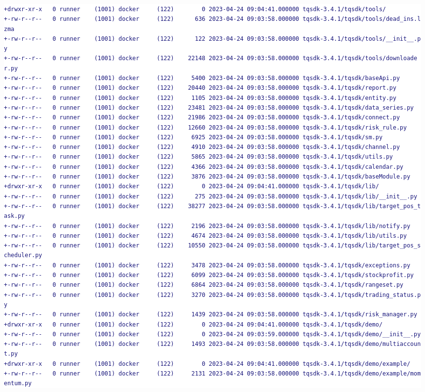 ```diff
+drwxr-xr-x   0 runner    (1001) docker     (122)        0 2023-04-24 09:04:41.000000 tqsdk-3.4.1/tqsdk/tools/
+-rw-r--r--   0 runner    (1001) docker     (122)      636 2023-04-24 09:03:58.000000 tqsdk-3.4.1/tqsdk/tools/dead_ins.lzma
+-rw-r--r--   0 runner    (1001) docker     (122)      122 2023-04-24 09:03:58.000000 tqsdk-3.4.1/tqsdk/tools/__init__.py
+-rw-r--r--   0 runner    (1001) docker     (122)    22148 2023-04-24 09:03:58.000000 tqsdk-3.4.1/tqsdk/tools/downloader.py
+-rw-r--r--   0 runner    (1001) docker     (122)     5400 2023-04-24 09:03:58.000000 tqsdk-3.4.1/tqsdk/baseApi.py
+-rw-r--r--   0 runner    (1001) docker     (122)    20440 2023-04-24 09:03:58.000000 tqsdk-3.4.1/tqsdk/report.py
+-rw-r--r--   0 runner    (1001) docker     (122)     1105 2023-04-24 09:03:58.000000 tqsdk-3.4.1/tqsdk/entity.py
+-rw-r--r--   0 runner    (1001) docker     (122)    23481 2023-04-24 09:03:58.000000 tqsdk-3.4.1/tqsdk/data_series.py
+-rw-r--r--   0 runner    (1001) docker     (122)    21986 2023-04-24 09:03:58.000000 tqsdk-3.4.1/tqsdk/connect.py
+-rw-r--r--   0 runner    (1001) docker     (122)    12660 2023-04-24 09:03:58.000000 tqsdk-3.4.1/tqsdk/risk_rule.py
+-rw-r--r--   0 runner    (1001) docker     (122)     6925 2023-04-24 09:03:58.000000 tqsdk-3.4.1/tqsdk/sm.py
+-rw-r--r--   0 runner    (1001) docker     (122)     4910 2023-04-24 09:03:58.000000 tqsdk-3.4.1/tqsdk/channel.py
+-rw-r--r--   0 runner    (1001) docker     (122)     5865 2023-04-24 09:03:58.000000 tqsdk-3.4.1/tqsdk/utils.py
+-rw-r--r--   0 runner    (1001) docker     (122)     4366 2023-04-24 09:03:58.000000 tqsdk-3.4.1/tqsdk/calendar.py
+-rw-r--r--   0 runner    (1001) docker     (122)     3876 2023-04-24 09:03:58.000000 tqsdk-3.4.1/tqsdk/baseModule.py
+drwxr-xr-x   0 runner    (1001) docker     (122)        0 2023-04-24 09:04:41.000000 tqsdk-3.4.1/tqsdk/lib/
+-rw-r--r--   0 runner    (1001) docker     (122)      275 2023-04-24 09:03:58.000000 tqsdk-3.4.1/tqsdk/lib/__init__.py
+-rw-r--r--   0 runner    (1001) docker     (122)    38277 2023-04-24 09:03:58.000000 tqsdk-3.4.1/tqsdk/lib/target_pos_task.py
+-rw-r--r--   0 runner    (1001) docker     (122)     2196 2023-04-24 09:03:58.000000 tqsdk-3.4.1/tqsdk/lib/notify.py
+-rw-r--r--   0 runner    (1001) docker     (122)     4674 2023-04-24 09:03:58.000000 tqsdk-3.4.1/tqsdk/lib/utils.py
+-rw-r--r--   0 runner    (1001) docker     (122)    10550 2023-04-24 09:03:58.000000 tqsdk-3.4.1/tqsdk/lib/target_pos_scheduler.py
+-rw-r--r--   0 runner    (1001) docker     (122)     3478 2023-04-24 09:03:58.000000 tqsdk-3.4.1/tqsdk/exceptions.py
+-rw-r--r--   0 runner    (1001) docker     (122)     6099 2023-04-24 09:03:58.000000 tqsdk-3.4.1/tqsdk/stockprofit.py
+-rw-r--r--   0 runner    (1001) docker     (122)     6864 2023-04-24 09:03:58.000000 tqsdk-3.4.1/tqsdk/rangeset.py
+-rw-r--r--   0 runner    (1001) docker     (122)     3270 2023-04-24 09:03:58.000000 tqsdk-3.4.1/tqsdk/trading_status.py
+-rw-r--r--   0 runner    (1001) docker     (122)     1439 2023-04-24 09:03:58.000000 tqsdk-3.4.1/tqsdk/risk_manager.py
+drwxr-xr-x   0 runner    (1001) docker     (122)        0 2023-04-24 09:04:41.000000 tqsdk-3.4.1/tqsdk/demo/
+-rw-r--r--   0 runner    (1001) docker     (122)        0 2023-04-24 09:03:59.000000 tqsdk-3.4.1/tqsdk/demo/__init__.py
+-rw-r--r--   0 runner    (1001) docker     (122)     1493 2023-04-24 09:03:58.000000 tqsdk-3.4.1/tqsdk/demo/multiaccount.py
+drwxr-xr-x   0 runner    (1001) docker     (122)        0 2023-04-24 09:04:41.000000 tqsdk-3.4.1/tqsdk/demo/example/
+-rw-r--r--   0 runner    (1001) docker     (122)     2131 2023-04-24 09:03:58.000000 tqsdk-3.4.1/tqsdk/demo/example/momentum.py
```